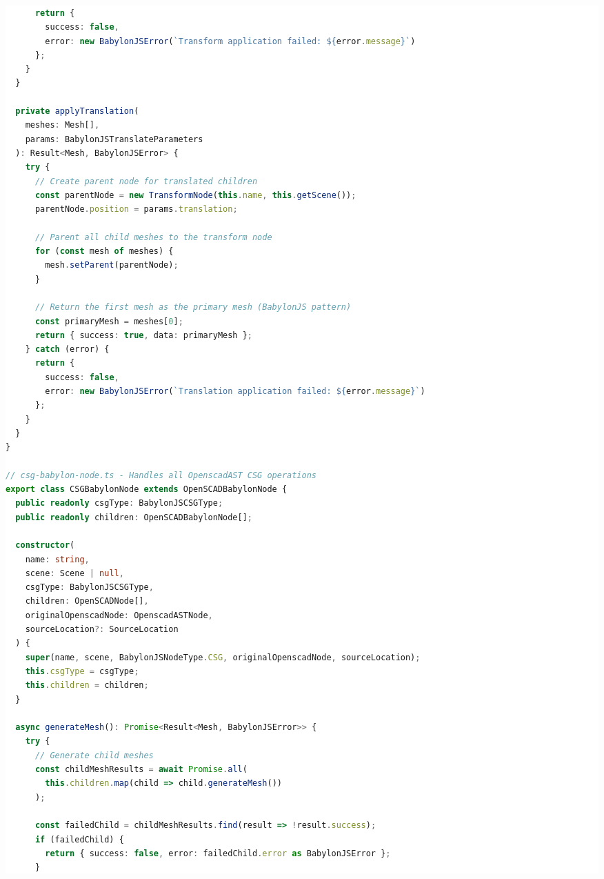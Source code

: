 ```typescript
      return { 
        success: false, 
        error: new BabylonJSError(`Transform application failed: ${error.message}`) 
      };
    }
  }

  private applyTranslation(
    meshes: Mesh[], 
    params: BabylonJSTranslateParameters
  ): Result<Mesh, BabylonJSError> {
    try {
      // Create parent node for translated children
      const parentNode = new TransformNode(this.name, this.getScene());
      parentNode.position = params.translation;

      // Parent all child meshes to the transform node
      for (const mesh of meshes) {
        mesh.setParent(parentNode);
      }

      // Return the first mesh as the primary mesh (BabylonJS pattern)
      const primaryMesh = meshes[0];
      return { success: true, data: primaryMesh };
    } catch (error) {
      return {
        success: false,
        error: new BabylonJSError(`Translation application failed: ${error.message}`)
      };
    }
  }
}

// csg-babylon-node.ts - Handles all OpenscadAST CSG operations
export class CSGBabylonNode extends OpenSCADBabylonNode {
  public readonly csgType: BabylonJSCSGType;
  public readonly children: OpenSCADBabylonNode[];

  constructor(
    name: string,
    scene: Scene | null,
    csgType: BabylonJSCSGType,
    children: OpenSCADNode[],
    originalOpenscadNode: OpenscadASTNode,
    sourceLocation?: SourceLocation
  ) {
    super(name, scene, BabylonJSNodeType.CSG, originalOpenscadNode, sourceLocation);
    this.csgType = csgType;
    this.children = children;
  }

  async generateMesh(): Promise<Result<Mesh, BabylonJSError>> {
    try {
      // Generate child meshes
      const childMeshResults = await Promise.all(
        this.children.map(child => child.generateMesh())
      );

      const failedChild = childMeshResults.find(result => !result.success);
      if (failedChild) {
        return { success: false, error: failedChild.error as BabylonJSError };
      }

```